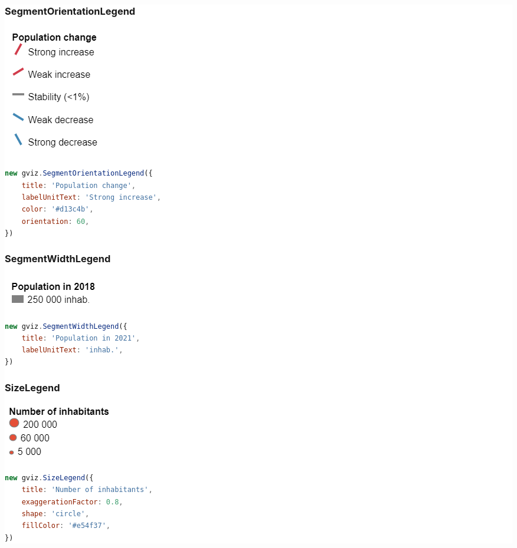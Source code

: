 ### SegmentOrientationLegend

![](img/legends/segment_orientation_legend.png)

```javascript
new gviz.SegmentOrientationLegend({
    title: 'Population change',
    labelUnitText: 'Strong increase',
    color: '#d13c4b',
    orientation: 60,
})
```

### SegmentWidthLegend

![](img/legends/segment_width_legend.png)

```javascript
new gviz.SegmentWidthLegend({
    title: 'Population in 2021',
    labelUnitText: 'inhab.',
})
```

### SizeLegend

![](img/legends/size_legend.png)

```javascript
new gviz.SizeLegend({
    title: 'Number of inhabitants',
    exaggerationFactor: 0.8,
    shape: 'circle',
    fillColor: '#e54f37',
})
```
